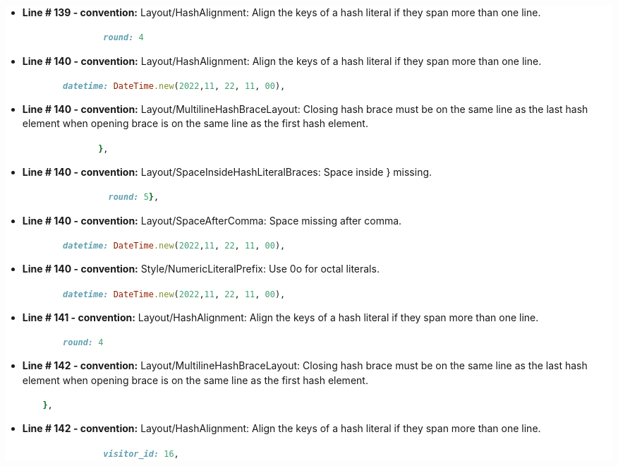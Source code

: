   * **Line # 139 - convention:** Layout/HashAlignment: Align the keys of a hash literal if they span more than one line.

    ```rb
                    round: 4
    ```

  * **Line # 140 - convention:** Layout/HashAlignment: Align the keys of a hash literal if they span more than one line.

    ```rb
            datetime: DateTime.new(2022,11, 22, 11, 00),
    ```

  * **Line # 140 - convention:** Layout/MultilineHashBraceLayout: Closing hash brace must be on the same line as the last hash element when opening brace is on the same line as the first hash element.

    ```rb
                   },
    ```

  * **Line # 140 - convention:** Layout/SpaceInsideHashLiteralBraces: Space inside } missing.

    ```rb
                     round: 5},
    ```

  * **Line # 140 - convention:** Layout/SpaceAfterComma: Space missing after comma.

    ```rb
            datetime: DateTime.new(2022,11, 22, 11, 00),
    ```

  * **Line # 140 - convention:** Style/NumericLiteralPrefix: Use 0o for octal literals.

    ```rb
            datetime: DateTime.new(2022,11, 22, 11, 00),
    ```

  * **Line # 141 - convention:** Layout/HashAlignment: Align the keys of a hash literal if they span more than one line.

    ```rb
            round: 4
    ```

  * **Line # 142 - convention:** Layout/MultilineHashBraceLayout: Closing hash brace must be on the same line as the last hash element when opening brace is on the same line as the first hash element.

    ```rb
        },
    ```

  * **Line # 142 - convention:** Layout/HashAlignment: Align the keys of a hash literal if they span more than one line.

    ```rb
                    visitor_id: 16,
    ```
